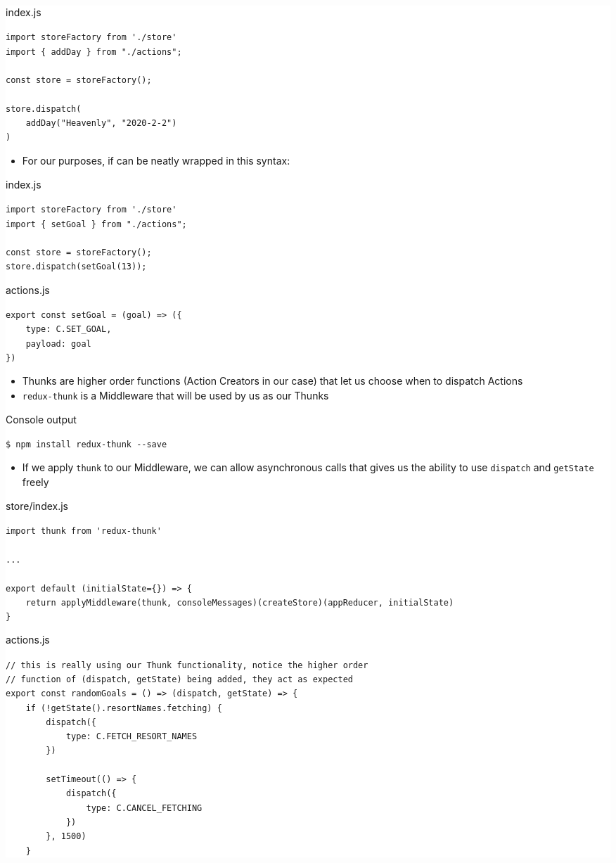 index.js
```
import storeFactory from './store'
import { addDay } from "./actions";

const store = storeFactory();

store.dispatch(
	addDay("Heavenly", "2020-2-2")
)
```
+ For our purposes, if can be neatly wrapped in this syntax:

index.js
```
import storeFactory from './store'
import { setGoal } from "./actions";

const store = storeFactory();
store.dispatch(setGoal(13));
```

actions.js
```
export const setGoal = (goal) => ({
    type: C.SET_GOAL,
    payload: goal
})
```
+ Thunks are higher order functions (Action Creators in our case) that let us choose when to dispatch Actions 
+ `redux-thunk` is a Middleware that will be used by us as our Thunks

Console output
```
$ npm install redux-thunk --save
```
+ If we apply `thunk` to our Middleware, we can allow asynchronous calls that gives us the ability to use `dispatch`
and `getState` freely
  
store/index.js
```
import thunk from 'redux-thunk'

...

export default (initialState={}) => {
	return applyMiddleware(thunk, consoleMessages)(createStore)(appReducer, initialState)
}
```

actions.js
```
// this is really using our Thunk functionality, notice the higher order 
// function of (dispatch, getState) being added, they act as expected
export const randomGoals = () => (dispatch, getState) => {
	if (!getState().resortNames.fetching) {
		dispatch({
			type: C.FETCH_RESORT_NAMES
		})

		setTimeout(() => {
			dispatch({
				type: C.CANCEL_FETCHING
			})
		}, 1500)
	}
```